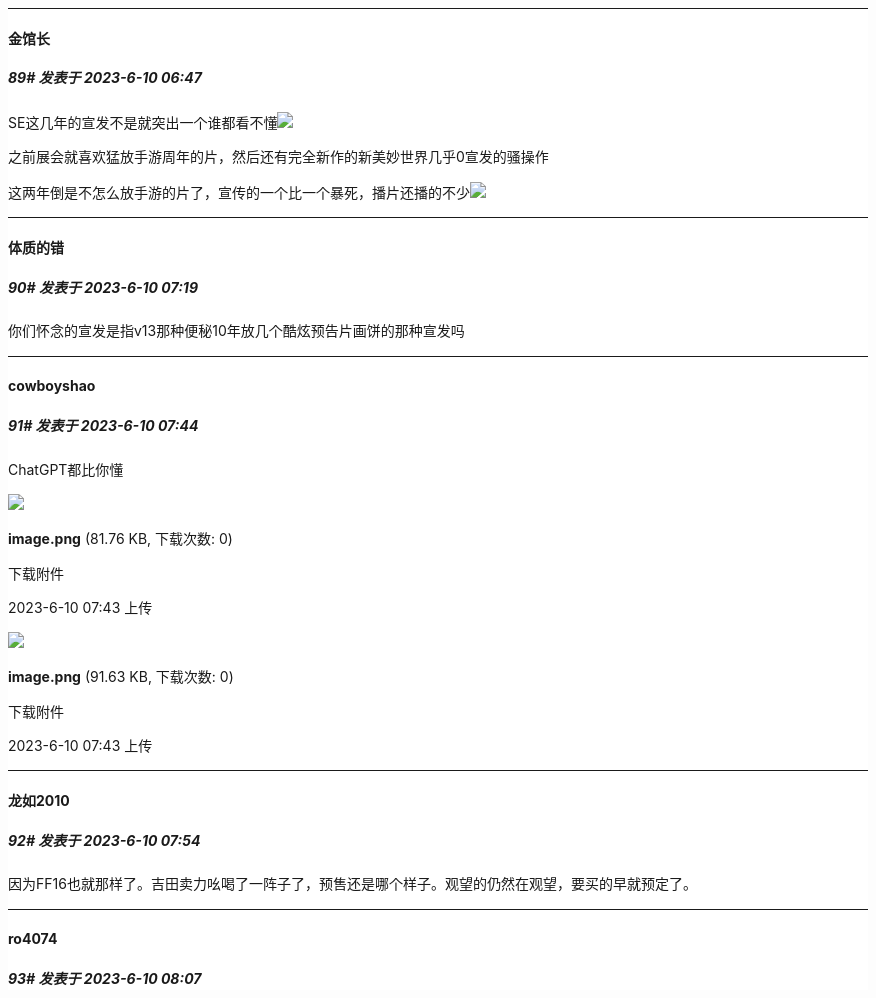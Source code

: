 
*****

####  金馆长  
##### 89#       发表于 2023-6-10 06:47

SE这几年的宣发不是就突出一个谁都看不懂<img src="https://static.saraba1st.com/image/smiley/face2017/067.png" referrerpolicy="no-referrer">

之前展会就喜欢猛放手游周年的片，然后还有完全新作的新美妙世界几乎0宣发的骚操作

这两年倒是不怎么放手游的片了，宣传的一个比一个暴死，播片还播的不少<img src="https://static.saraba1st.com/image/smiley/face2017/067.png" referrerpolicy="no-referrer">


*****

####  体质的错  
##### 90#       发表于 2023-6-10 07:19

你们怀念的宣发是指v13那种便秘10年放几个酷炫预告片画饼的那种宣发吗


*****

####  cowboyshao  
##### 91#       发表于 2023-6-10 07:44

ChatGPT都比你懂

<img src="https://img.saraba1st.com/forum/202306/10/074337pc3cuj35zc3occjn.png" referrerpolicy="no-referrer">

<strong>image.png</strong> (81.76 KB, 下载次数: 0)

下载附件

2023-6-10 07:43 上传

<img src="https://img.saraba1st.com/forum/202306/10/074349k8tyiw0i55ckn7dt.png" referrerpolicy="no-referrer">

<strong>image.png</strong> (91.63 KB, 下载次数: 0)

下载附件

2023-6-10 07:43 上传


*****

####  龙如2010  
##### 92#       发表于 2023-6-10 07:54

因为FF16也就那样了。吉田卖力吆喝了一阵子了，预售还是哪个样子。观望的仍然在观望，要买的早就预定了。


*****

####  ro4074  
##### 93#       发表于 2023-6-10 08:07
